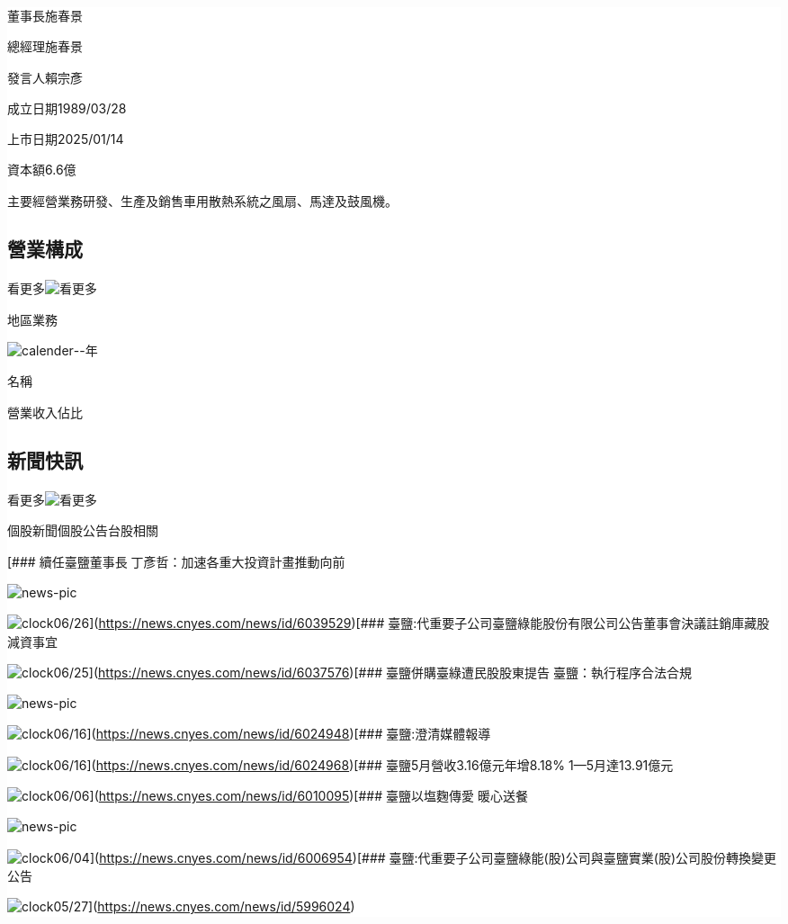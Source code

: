 董事長施春景

總經理施春景

發言人賴宗彥

成立日期1989/03/28

上市日期2025/01/14

資本額6.6億

主要經營業務研發、生產及銷售&#63746;用散熱系統之風扇、馬達及鼓風機。

## 營業構成

看更多![看更多](/static/icons/icon-arr-right-red.svg)

地區業務

![calender](/static/icons/symbol-icon-calender-default.svg)--年

名稱

營業收入佔比

## 新聞快訊

看更多![看更多](/static/icons/icon-arr-right-red.svg)

個股新聞個股公告台股相關

[### 續任臺鹽董事長 丁彥哲：加速各重大投資計畫推動向前

![news-pic](https://cimg.cnyes.cool/prod/news/6039529/m/e7da44ef6a005813fcef1ad082150c1d.jpg)

![clock](/static/icons/clock-gray.svg)06/26](https://news.cnyes.com/news/id/6039529)[### 臺鹽:代重要子公司臺鹽綠能股份有限公司公告董事會決議註銷庫藏股減資事宜

![clock](/static/icons/clock-gray.svg)06/25](https://news.cnyes.com/news/id/6037576)[### 臺鹽併購臺綠遭民股股東提告 臺鹽：執行程序合法合規

![news-pic](https://cimg.cnyes.cool/prod/news/6024948/m/8f5e0ab36c84135c61508fed9586a825.jpg)

![clock](/static/icons/clock-gray.svg)06/16](https://news.cnyes.com/news/id/6024948)[### 臺鹽:澄清媒體報導

![clock](/static/icons/clock-gray.svg)06/16](https://news.cnyes.com/news/id/6024968)[### 臺鹽5月營收3.16億元年增8.18% 1—5月達13.91億元

![clock](/static/icons/clock-gray.svg)06/06](https://news.cnyes.com/news/id/6010095)[### 臺鹽以塩麴傳愛 暖心送餐

![news-pic](https://cimg.cnyes.cool/prod/news/6006954/m/df198573ee64561f186eecda462c7b2b.jpg)

![clock](/static/icons/clock-gray.svg)06/04](https://news.cnyes.com/news/id/6006954)[### 臺鹽:代重要子公司臺鹽綠能(股)公司與臺鹽實業(股)公司股份轉換變更公告

![clock](/static/icons/clock-gray.svg)05/27](https://news.cnyes.com/news/id/5996024)
